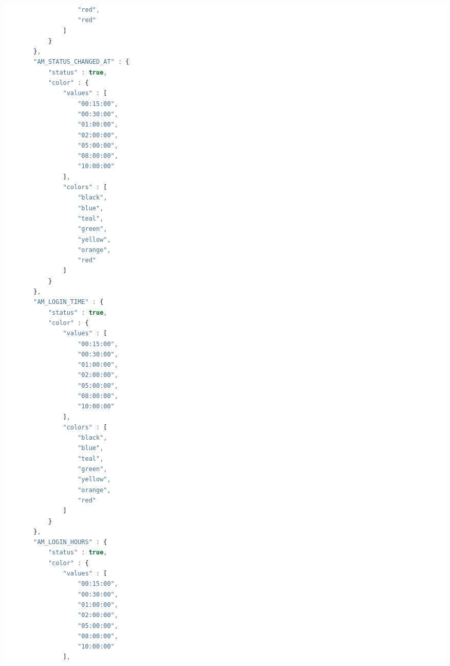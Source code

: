 ```javascript
                    "red",
                    "red"
                ]
            }
        },
        "AM_STATUS_CHANGED_AT" : {
            "status" : true,
            "color" : {
                "values" : [
                    "00:15:00",
                    "00:30:00",
                    "01:00:00",
                    "02:00:00",
                    "05:00:00",
                    "08:00:00",
                    "10:00:00"
                ],
                "colors" : [
                    "black",
                    "blue",
                    "teal",
                    "green",
                    "yellow",
                    "orange",
                    "red"
                ]
            }
        },
        "AM_LOGIN_TIME" : {
            "status" : true,
            "color" : {
                "values" : [
                    "00:15:00",
                    "00:30:00",
                    "01:00:00",
                    "02:00:00",
                    "05:00:00",
                    "08:00:00",
                    "10:00:00"
                ],
                "colors" : [
                    "black",
                    "blue",
                    "teal",
                    "green",
                    "yellow",
                    "orange",
                    "red"
                ]
            }
        },
        "AM_LOGIN_HOURS" : {
            "status" : true,
            "color" : {
                "values" : [
                    "00:15:00",
                    "00:30:00",
                    "01:00:00",
                    "02:00:00",
                    "05:00:00",
                    "08:00:00",
                    "10:00:00"
                ],
```